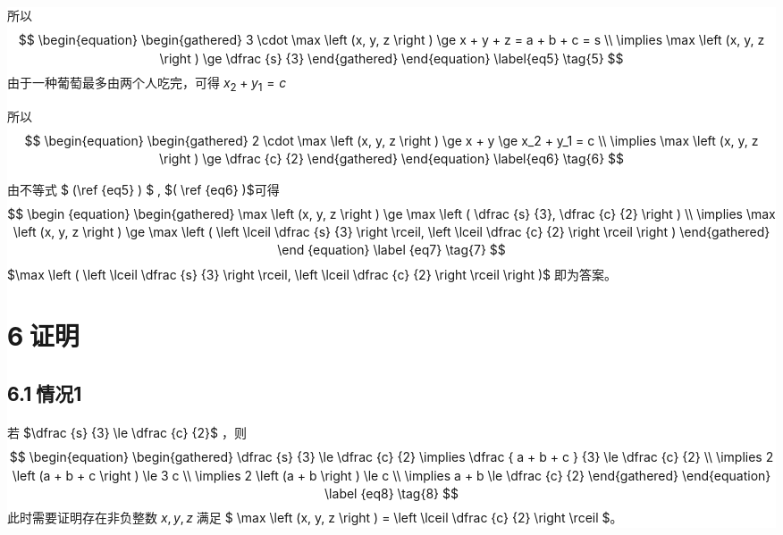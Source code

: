 所以 
$$
\begin{equation} 
\begin{gathered}
3 \cdot \max \left (x, y, z \right ) \ge x + y + z = a + b + c = s \\
\implies \max \left (x, y, z \right ) \ge \dfrac {s} {3} 
\end{gathered}
\end{equation} \label{eq5} \tag{5}
$$
由于一种葡萄最多由两个人吃完，可得 $x_2 + y_1 = c$

所以 
$$
\begin{equation} 
\begin{gathered}
2 \cdot \max \left (x, y, z \right ) \ge x + y \ge x_2 + y_1 = c  \\
\implies \max \left (x, y, z \right ) \ge \dfrac {c} {2}
\end{gathered}
\end{equation} \label{eq6} \tag{6}
$$


由不等式  $ (\ref {eq5} ) $ , $( \ref {eq6} )$可得 
$$
\begin {equation} 
\begin{gathered}
\max \left (x, y, z \right ) \ge \max \left ( \dfrac {s} {3}, \dfrac {c} {2} \right ) \\
\implies \max \left (x, y, z \right ) \ge \max \left ( \left \lceil \dfrac {s} {3}  \right \rceil, \left \lceil \dfrac {c} {2} \right \rceil \right )
\end{gathered}
\end {equation} \label {eq7} \tag{7}
$$
$\max \left ( \left \lceil \dfrac {s} {3}  \right \rceil, \left \lceil \dfrac {c} {2} \right \rceil \right )$ 即为答案。



# 6 证明



## 6.1 情况1

若 $\dfrac {s} {3} \le \dfrac {c} {2}$ ，则
$$
\begin{equation}
\begin{gathered}
\dfrac {s} {3} \le \dfrac {c} {2} \implies \dfrac { a + b + c } {3} \le \dfrac {c} {2} \\
\implies 2 \left (a + b + c \right ) \le 3 c  \\
\implies 2 \left (a + b \right ) \le c  \\
\implies a + b  \le \dfrac {c} {2}
\end{gathered}
\end{equation}
\label {eq8} \tag{8}
$$
此时需要证明存在非负整数 $x, y, z$  满足 $ \max \left (x, y, z \right ) = \left \lceil \dfrac {c} {2} \right \rceil $。
